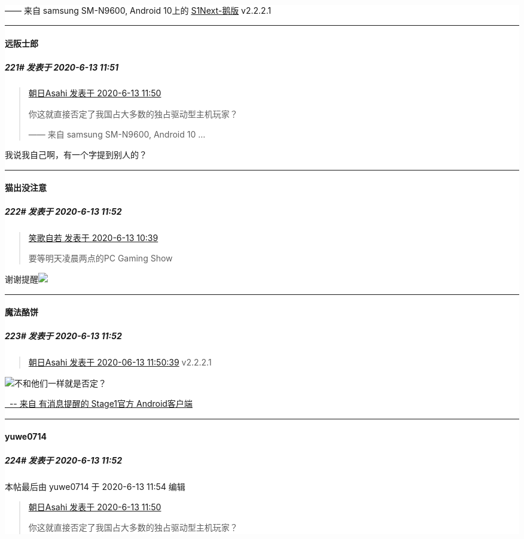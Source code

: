 —— 来自 samsung SM-N9600, Android 10上的 [S1Next-鹅版](https://github.com/ykrank/S1-Next/releases) v2.2.2.1


-----

####  远阪士郎  
##### 221#       发表于 2020-6-13 11:51


<blockquote><a href="httphttps://bbs.saraba1st.com/2b/forum.php?mod=redirect&amp;goto=findpost&amp;pid=47787612&amp;ptid=1940719" target="_blank">朝日Asahi 发表于 2020-6-13 11:50</a>

你这就直接否定了我国占大多数的独占驱动型主机玩家？


—— 来自 samsung SM-N9600, Android 10 ...</blockquote>
我说我自己啊，有一个字提到别人的？


-----

####  猫出没注意  
##### 222#       发表于 2020-6-13 11:52


<blockquote><a href="httphttps://bbs.saraba1st.com/2b/forum.php?mod=redirect&amp;goto=findpost&amp;pid=47786897&amp;ptid=1940719" target="_blank">笑歌自若 发表于 2020-6-13 10:39</a>

要等明天凌晨两点的PC Gaming Show</blockquote>
谢谢提醒<img src="https://static.saraba1st.com/image/smiley/face2017/032.png" referrerpolicy="no-referrer">


-----

####  魔法酪饼  
##### 223#       发表于 2020-6-13 11:52


<blockquote><a href="httphttps://bbs.saraba1st.com/2b/forum.php?mod=redirect&amp;goto=findpost&amp;pid=47787612&amp;ptid=1940719" target="_blank">朝日Asahi 发表于 2020-06-13 11:50:39</a>
v2.2.2.1</blockquote><img src="https://static.saraba1st.com/image/smiley/face2017/001.png" referrerpolicy="no-referrer">不和他们一样就是否定？

[  -- 来自 有消息提醒的 Stage1官方 Android客户端](https://www.coolapk.com/apk/140634)


-----

####  yuwe0714  
##### 224#       发表于 2020-6-13 11:52


 本帖最后由 yuwe0714 于 2020-6-13 11:54 编辑 
<blockquote><a href="httphttps://bbs.saraba1st.com/2b/forum.php?mod=redirect&amp;goto=findpost&amp;pid=47787612&amp;ptid=1940719" target="_blank">朝日Asahi 发表于 2020-6-13 11:50</a>

你这就直接否定了我国占大多数的独占驱动型主机玩家？
